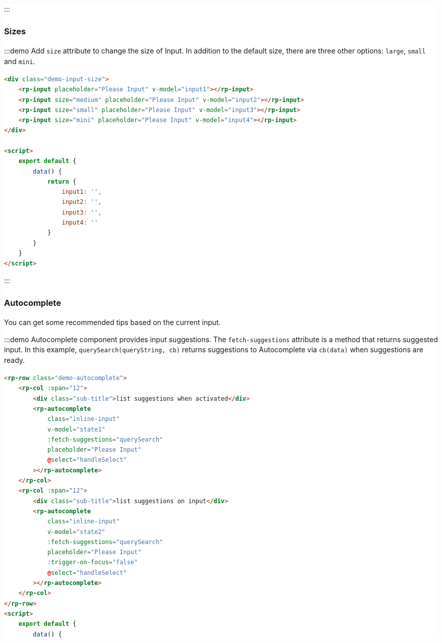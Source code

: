 :::

### Sizes

:::demo Add `size` attribute to change the size of Input. In addition to the default size, there are three other options: `large`, `small` and `mini`.

```html
<div class="demo-input-size">
    <rp-input placeholder="Please Input" v-model="input1"></rp-input>
    <rp-input size="medium" placeholder="Please Input" v-model="input2"></rp-input>
    <rp-input size="small" placeholder="Please Input" v-model="input3"></rp-input>
    <rp-input size="mini" placeholder="Please Input" v-model="input4"></rp-input>
</div>

<script>
    export default {
        data() {
            return {
                input1: '',
                input2: '',
                input3: '',
                input4: ''
            }
        }
    }
</script>
```

:::

### Autocomplete

You can get some recommended tips based on the current input.

:::demo Autocomplete component provides input suggestions. The `fetch-suggestions` attribute is a method that returns suggested input. In this example, `querySearch(queryString, cb)` returns suggestions to Autocomplete via `cb(data)` when suggestions are ready.

```html
<rp-row class="demo-autocomplete">
    <rp-col :span="12">
        <div class="sub-title">list suggestions when activated</div>
        <rp-autocomplete
            class="inline-input"
            v-model="state1"
            :fetch-suggestions="querySearch"
            placeholder="Please Input"
            @select="handleSelect"
        ></rp-autocomplete>
    </rp-col>
    <rp-col :span="12">
        <div class="sub-title">list suggestions on input</div>
        <rp-autocomplete
            class="inline-input"
            v-model="state2"
            :fetch-suggestions="querySearch"
            placeholder="Please Input"
            :trigger-on-focus="false"
            @select="handleSelect"
        ></rp-autocomplete>
    </rp-col>
</rp-row>
<script>
    export default {
        data() {
```